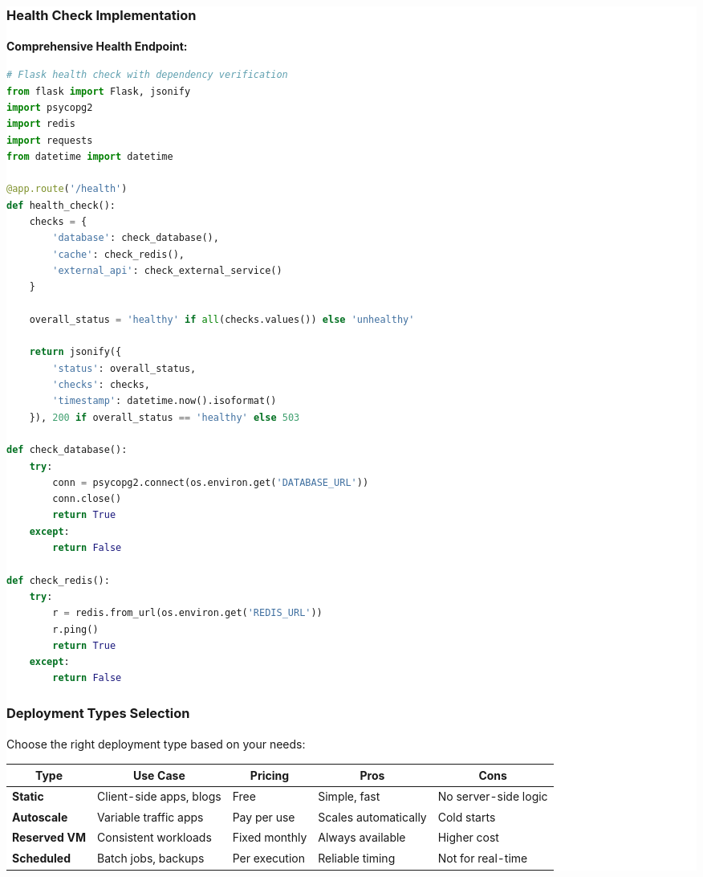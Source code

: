 ### Health Check Implementation

**Comprehensive Health Endpoint:**

```python
# Flask health check with dependency verification
from flask import Flask, jsonify
import psycopg2
import redis
import requests
from datetime import datetime

@app.route('/health')
def health_check():
    checks = {
        'database': check_database(),
        'cache': check_redis(),
        'external_api': check_external_service()
    }
    
    overall_status = 'healthy' if all(checks.values()) else 'unhealthy'
    
    return jsonify({
        'status': overall_status,
        'checks': checks,
        'timestamp': datetime.now().isoformat()
    }), 200 if overall_status == 'healthy' else 503

def check_database():
    try:
        conn = psycopg2.connect(os.environ.get('DATABASE_URL'))
        conn.close()
        return True
    except:
        return False

def check_redis():
    try:
        r = redis.from_url(os.environ.get('REDIS_URL'))
        r.ping()
        return True
    except:
        return False
```

### Deployment Types Selection

Choose the right deployment type based on your needs:

| Type | Use Case | Pricing | Pros | Cons |
|------|----------|---------|------|------|
| **Static** | Client-side apps, blogs | Free | Simple, fast | No server-side logic |
| **Autoscale** | Variable traffic apps | Pay per use | Scales automatically | Cold starts |
| **Reserved VM** | Consistent workloads | Fixed monthly | Always available | Higher cost |
| **Scheduled** | Batch jobs, backups | Per execution | Reliable timing | Not for real-time |
